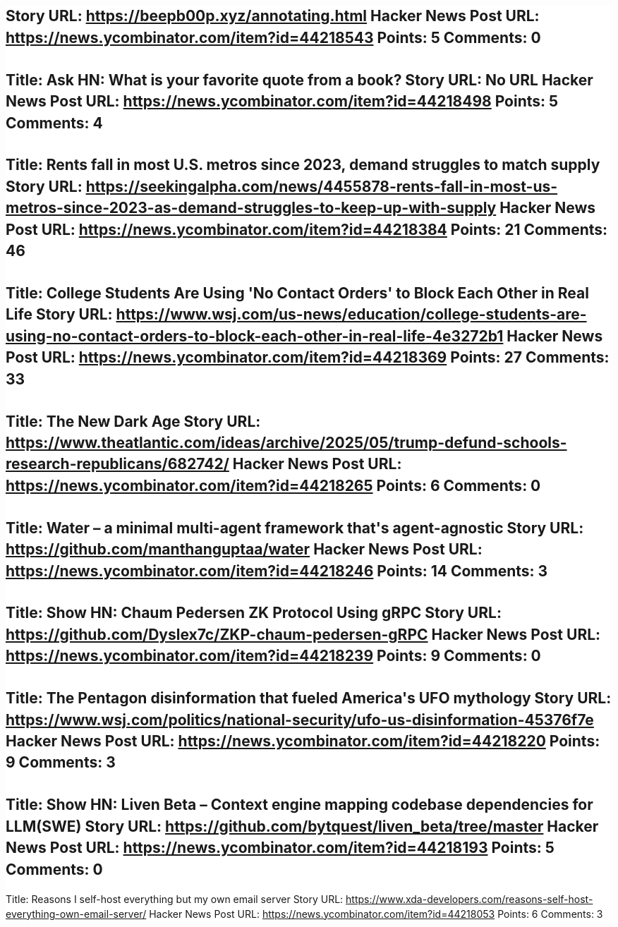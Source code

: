 Story URL: https://beepb00p.xyz/annotating.html
Hacker News Post URL: https://news.ycombinator.com/item?id=44218543
Points: 5
Comments: 0
----------------------------------------
Title: Ask HN: What is your favorite quote from a book?
Story URL: No URL
Hacker News Post URL: https://news.ycombinator.com/item?id=44218498
Points: 5
Comments: 4
----------------------------------------
Title: Rents fall in most U.S. metros since 2023, demand struggles to match supply
Story URL: https://seekingalpha.com/news/4455878-rents-fall-in-most-us-metros-since-2023-as-demand-struggles-to-keep-up-with-supply
Hacker News Post URL: https://news.ycombinator.com/item?id=44218384
Points: 21
Comments: 46
----------------------------------------
Title: College Students Are Using 'No Contact Orders' to Block Each Other in Real Life
Story URL: https://www.wsj.com/us-news/education/college-students-are-using-no-contact-orders-to-block-each-other-in-real-life-4e3272b1
Hacker News Post URL: https://news.ycombinator.com/item?id=44218369
Points: 27
Comments: 33
----------------------------------------
Title: The New Dark Age
Story URL: https://www.theatlantic.com/ideas/archive/2025/05/trump-defund-schools-research-republicans/682742/
Hacker News Post URL: https://news.ycombinator.com/item?id=44218265
Points: 6
Comments: 0
----------------------------------------
Title: Water – a minimal multi-agent framework that's agent-agnostic
Story URL: https://github.com/manthanguptaa/water
Hacker News Post URL: https://news.ycombinator.com/item?id=44218246
Points: 14
Comments: 3
----------------------------------------
Title: Show HN: Chaum Pedersen ZK Protocol Using gRPC
Story URL: https://github.com/Dyslex7c/ZKP-chaum-pedersen-gRPC
Hacker News Post URL: https://news.ycombinator.com/item?id=44218239
Points: 9
Comments: 0
----------------------------------------
Title: The Pentagon disinformation that fueled America's UFO mythology
Story URL: https://www.wsj.com/politics/national-security/ufo-us-disinformation-45376f7e
Hacker News Post URL: https://news.ycombinator.com/item?id=44218220
Points: 9
Comments: 3
----------------------------------------
Title: Show HN: Liven Beta – Context engine mapping codebase dependencies for LLM(SWE)
Story URL: https://github.com/bytquest/liven_beta/tree/master
Hacker News Post URL: https://news.ycombinator.com/item?id=44218193
Points: 5
Comments: 0
----------------------------------------
Title: Reasons I self-host everything but my own email server
Story URL: https://www.xda-developers.com/reasons-self-host-everything-own-email-server/
Hacker News Post URL: https://news.ycombinator.com/item?id=44218053
Points: 6
Comments: 3